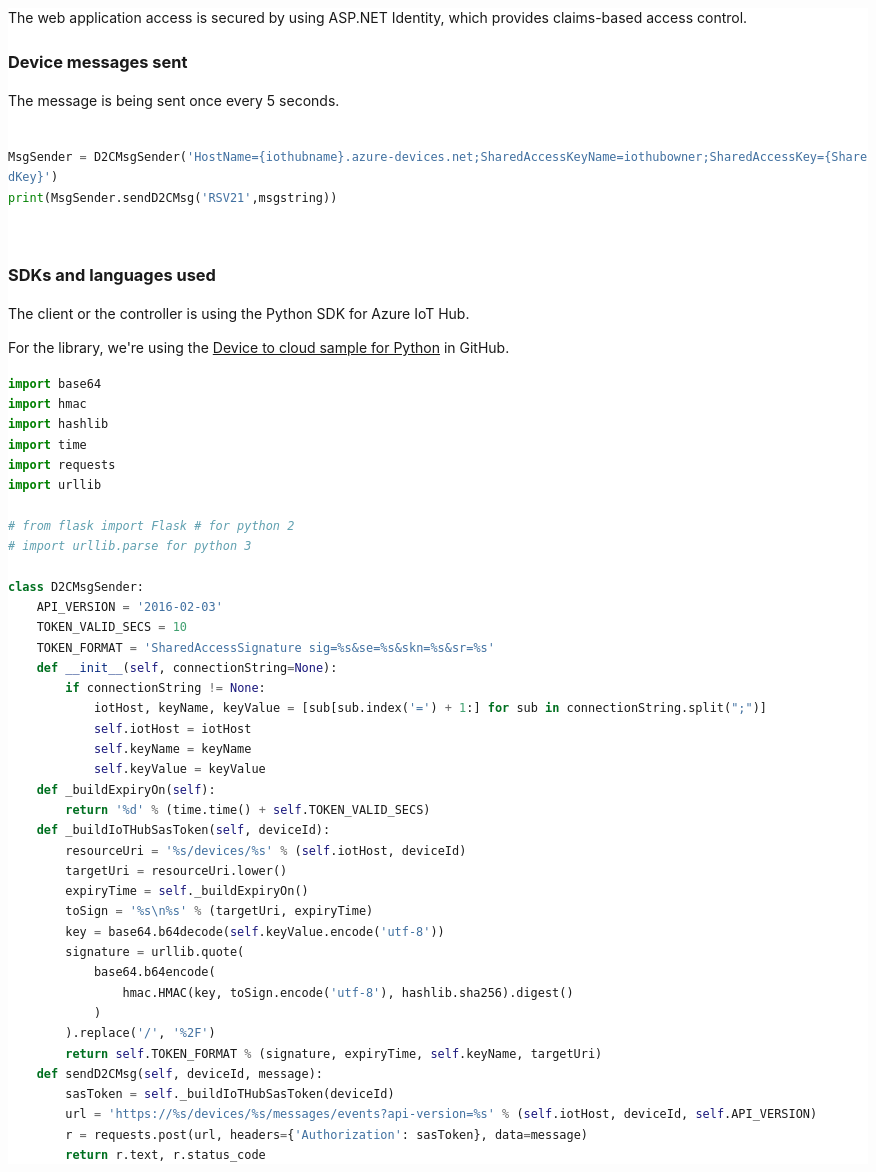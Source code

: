 The web application access is secured by using ASP.NET Identity, which provides claims-based access control.

### Device messages sent

The message is being sent once every 5 seconds.

```python

MsgSender = D2CMsgSender('HostName={iothubname}.azure-devices.net;SharedAccessKeyName=iothubowner;SharedAccessKey={SharedKey}')
print(MsgSender.sendD2CMsg('RSV21',msgstring))

```

<br/>

### SDKs and languages used

The client or the controller is using the Python SDK for Azure IoT Hub. 

For the library, we're using the [Device to cloud sample for Python](https://github.com/Azure-Samples/iot-hub-python-get-started/blob/master/Python/device/d2cMsgSender.py) in GitHub.

```python
import base64
import hmac
import hashlib
import time
import requests
import urllib

# from flask import Flask # for python 2
# import urllib.parse for python 3

class D2CMsgSender:
    API_VERSION = '2016-02-03'
    TOKEN_VALID_SECS = 10
    TOKEN_FORMAT = 'SharedAccessSignature sig=%s&se=%s&skn=%s&sr=%s'
    def __init__(self, connectionString=None):
        if connectionString != None:
            iotHost, keyName, keyValue = [sub[sub.index('=') + 1:] for sub in connectionString.split(";")]
            self.iotHost = iotHost
            self.keyName = keyName
            self.keyValue = keyValue
    def _buildExpiryOn(self):
        return '%d' % (time.time() + self.TOKEN_VALID_SECS)
    def _buildIoTHubSasToken(self, deviceId):
        resourceUri = '%s/devices/%s' % (self.iotHost, deviceId)
        targetUri = resourceUri.lower()
        expiryTime = self._buildExpiryOn()
        toSign = '%s\n%s' % (targetUri, expiryTime)
        key = base64.b64decode(self.keyValue.encode('utf-8'))
        signature = urllib.quote(
            base64.b64encode(
                hmac.HMAC(key, toSign.encode('utf-8'), hashlib.sha256).digest()
            )
        ).replace('/', '%2F')
        return self.TOKEN_FORMAT % (signature, expiryTime, self.keyName, targetUri)
    def sendD2CMsg(self, deviceId, message):
        sasToken = self._buildIoTHubSasToken(deviceId)
        url = 'https://%s/devices/%s/messages/events?api-version=%s' % (self.iotHost, deviceId, self.API_VERSION)
        r = requests.post(url, headers={'Authorization': sasToken}, data=message)
        return r.text, r.status_code
```